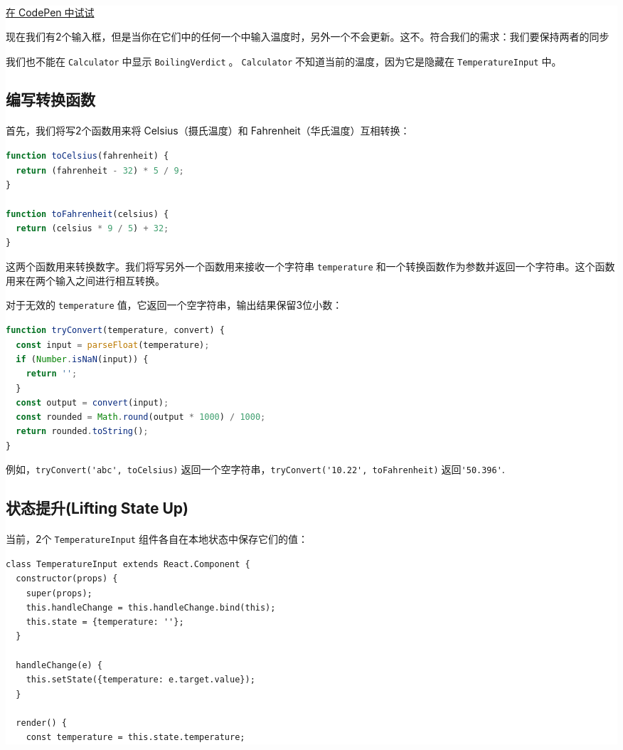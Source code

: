[在 CodePen 中试试](http://codepen.io/valscion/pen/GWKbao?editors=0010)

现在我们有2个输入框，但是当你在它们中的任何一个中输入温度时，另外一个不会更新。这不。符合我们的需求：我们要保持两者的同步

我们也不能在 `Calculator` 中显示 `BoilingVerdict` 。 `Calculator` 不知道当前的温度，因为它是隐藏在 `TemperatureInput` 中。

## 编写转换函数

首先，我们将写2个函数用来将 Celsius（摄氏温度）和 Fahrenheit（华氏温度）互相转换：

```js
function toCelsius(fahrenheit) {
  return (fahrenheit - 32) * 5 / 9;
}

function toFahrenheit(celsius) {
  return (celsius * 9 / 5) + 32;
}
```

这两个函数用来转换数字。我们将写另外一个函数用来接收一个字符串 `temperature` 和一个转换函数作为参数并返回一个字符串。这个函数用来在两个输入之间进行相互转换。

对于无效的 `temperature` 值，它返回一个空字符串，输出结果保留3位小数：

```js
function tryConvert(temperature, convert) {
  const input = parseFloat(temperature);
  if (Number.isNaN(input)) {
    return '';
  }
  const output = convert(input);
  const rounded = Math.round(output * 1000) / 1000;
  return rounded.toString();
}
```

例如，`tryConvert('abc', toCelsius)` 返回一个空字符串，`tryConvert('10.22', toFahrenheit)` 返回`'50.396'`.

## 状态提升(Lifting State Up)

当前，2个 `TemperatureInput` 组件各自在本地状态中保存它们的值：

```js{5,9,13}
class TemperatureInput extends React.Component {
  constructor(props) {
    super(props);
    this.handleChange = this.handleChange.bind(this);
    this.state = {temperature: ''};
  }

  handleChange(e) {
    this.setState({temperature: e.target.value});
  }

  render() {
    const temperature = this.state.temperature;
```
